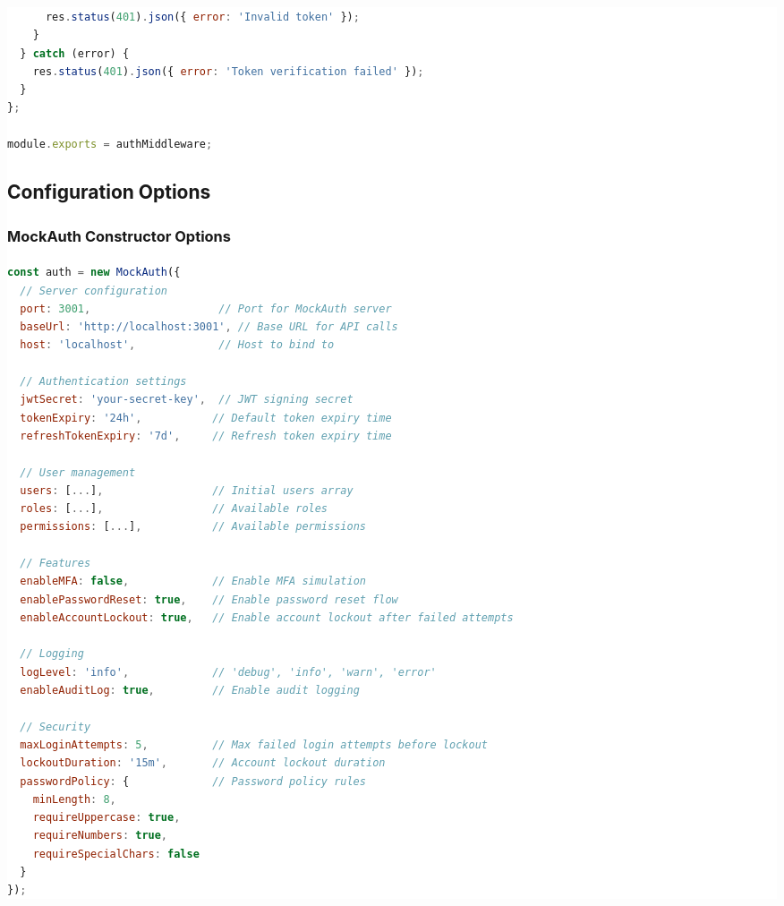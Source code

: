 ```javascript
      res.status(401).json({ error: 'Invalid token' });
    }
  } catch (error) {
    res.status(401).json({ error: 'Token verification failed' });
  }
};

module.exports = authMiddleware;
```

## Configuration Options

### MockAuth Constructor Options

```javascript
const auth = new MockAuth({
  // Server configuration
  port: 3001,                    // Port for MockAuth server
  baseUrl: 'http://localhost:3001', // Base URL for API calls
  host: 'localhost',             // Host to bind to
  
  // Authentication settings
  jwtSecret: 'your-secret-key',  // JWT signing secret
  tokenExpiry: '24h',           // Default token expiry time
  refreshTokenExpiry: '7d',     // Refresh token expiry time
  
  // User management
  users: [...],                 // Initial users array
  roles: [...],                 // Available roles
  permissions: [...],           // Available permissions
  
  // Features
  enableMFA: false,             // Enable MFA simulation
  enablePasswordReset: true,    // Enable password reset flow
  enableAccountLockout: true,   // Enable account lockout after failed attempts
  
  // Logging
  logLevel: 'info',             // 'debug', 'info', 'warn', 'error'
  enableAuditLog: true,         // Enable audit logging
  
  // Security
  maxLoginAttempts: 5,          // Max failed login attempts before lockout
  lockoutDuration: '15m',       // Account lockout duration
  passwordPolicy: {             // Password policy rules
    minLength: 8,
    requireUppercase: true,
    requireNumbers: true,
    requireSpecialChars: false
  }
});
```

